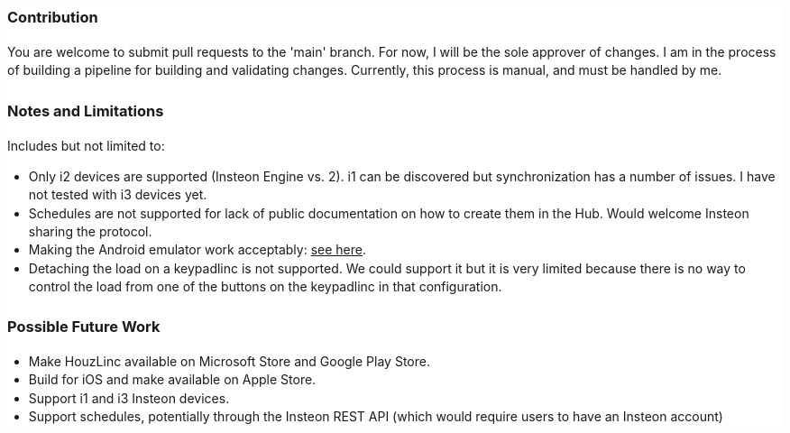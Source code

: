 ### Contribution
You are welcome to submit pull requests to the 'main' branch. For now, I will be the sole approver of changes. I am in the process of building a pipeline for building and validating changes. Currently, this process is manual, and must be handled by me.

### Notes and Limitations
Includes but not limited to:
- Only i2 devices are supported (Insteon Engine vs. 2). i1 can be discovered but synchronization has a number of issues. I have not tested with i3 devices yet.
- Schedules are not supported for lack of public documentation on how to create them in the Hub. Would welcome Insteon sharing the protocol.
- Making the Android emulator work acceptably: [see here](https://stackoverflow.com/questions/69134922/google-chrome-browser-in-android-12-emulator-doesnt-load-any-webpages-internet#:~:text=It%27s%20caused%20by%20vulkan.%20To%20fix%20it%2C%20you,exist%20already%29%3A%20Vulkan%20%3D%20off%20GLDirectMem%20%3D%20on).
- Detaching the load on a keypadlinc is not supported. We could support it but it is very limited because there is no way to control the load from one of the buttons on the keypadlinc in that configuration.

### Possible Future Work
- Make HouzLinc available on Microsoft Store and Google Play Store.
- Build for iOS and make available on Apple Store.
- Support i1 and i3 Insteon devices.
- Support schedules, potentially through the Insteon REST API (which would require users to have an Insteon account)

